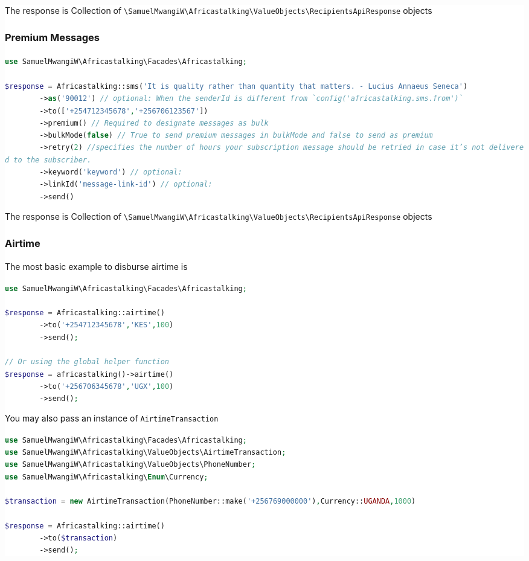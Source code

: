 The response is Collection of `\SamuelMwangiW\Africastalking\ValueObjects\RecipientsApiResponse` objects

### Premium Messages

```php
use SamuelMwangiW\Africastalking\Facades\Africastalking;

$response = Africastalking::sms('It is quality rather than quantity that matters. - Lucius Annaeus Seneca')
        ->as('90012') // optional: When the senderId is different from `config('africastalking.sms.from')`
        ->to(['+254712345678','+256706123567'])
        ->premium() // Required to designate messages as bulk
        ->bulkMode(false) // True to send premium messages in bulkMode and false to send as premium
        ->retry(2) //specifies the number of hours your subscription message should be retried in case it’s not delivered to the subscriber.
        ->keyword('keyword') // optional:
        ->linkId('message-link-id') // optional:
        ->send()

```

The response is Collection of `\SamuelMwangiW\Africastalking\ValueObjects\RecipientsApiResponse` objects

### Airtime

The most basic example to disburse airtime is

```php
use SamuelMwangiW\Africastalking\Facades\Africastalking;

$response = Africastalking::airtime()
        ->to('+254712345678','KES',100)
        ->send();

// Or using the global helper function
$response = africastalking()->airtime()
        ->to('+256706345678','UGX',100)
        ->send();
```

You may also pass an instance of `AirtimeTransaction`

```php
use SamuelMwangiW\Africastalking\Facades\Africastalking;
use SamuelMwangiW\Africastalking\ValueObjects\AirtimeTransaction;
use SamuelMwangiW\Africastalking\ValueObjects\PhoneNumber;
use SamuelMwangiW\Africastalking\Enum\Currency;

$transaction = new AirtimeTransaction(PhoneNumber::make('+256769000000'),Currency::UGANDA,1000)

$response = Africastalking::airtime()
        ->to($transaction)
        ->send();
```
